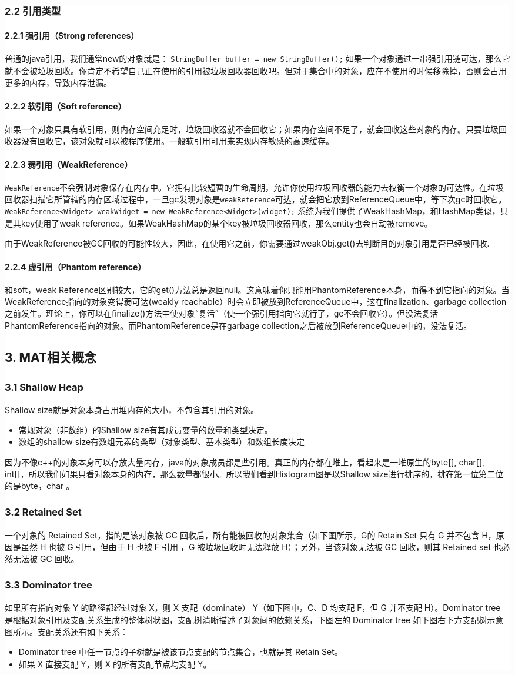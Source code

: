### 2.2 引用类型

#### 2.2.1 强引用（Strong references）

普通的java引用，我们通常new的对象就是： `StringBuffer buffer = new StringBuffer();` 如果一个对象通过一串强引用链可达，那么它就不会被垃圾回收。你肯定不希望自己正在使用的引用被垃圾回收器回收吧。但对于集合中的对象，应在不使用的时候移除掉，否则会占用更多的内存，导致内存泄漏。

#### 2.2.2 软引用（Soft reference）

如果一个对象只具有软引用，则内存空间充足时，垃圾回收器就不会回收它；如果内存空间不足了，就会回收这些对象的内存。只要垃圾回收器没有回收它，该对象就可以被程序使用。一般软引用可用来实现内存敏感的高速缓存。

#### 2.2.3 弱引用（WeakReference）

`WeakReference`不会强制对象保存在内存中。它拥有比较短暂的生命周期，允许你使用垃圾回收器的能力去权衡一个对象的可达性。在垃圾回收器扫描它所管辖的内存区域过程中，一旦gc发现对象是`weakReference`可达，就会把它放到ReferenceQueue中，等下次gc时回收它。 `WeakReference<Widget> weakWidget = new WeakReference<Widget>(widget);` 系统为我们提供了WeakHashMap，和HashMap类似，只是其key使用了weak reference。如果WeakHashMap的某个key被垃圾回收器回收，那么entity也会自动被remove。

由于WeakReference被GC回收的可能性较大，因此，在使用它之前，你需要通过weakObj.get()去判断目的对象引用是否已经被回收.

#### 2.2.4 虚引用（Phantom reference）

和soft，weak Reference区别较大，它的get()方法总是返回null。这意味着你只能用PhantomReference本身，而得不到它指向的对象。当WeakReference指向的对象变得弱可达(weakly reachable）时会立即被放到ReferenceQueue中，这在finalization、garbage collection之前发生。理论上，你可以在finalize()方法中使对象“复活”（使一个强引用指向它就行了，gc不会回收它）。但没法复活PhantomReference指向的对象。而PhantomReference是在garbage collection之后被放到ReferenceQueue中的，没法复活。

## 3. MAT相关概念

### 3.1 **Shallow Heap**

Shallow size就是对象本身占用堆内存的大小，不包含其引用的对象。

- 常规对象（非数组）的Shallow size有其成员变量的数量和类型决定。
- 数组的shallow size有数组元素的类型（对象类型、基本类型）和数组长度决定

因为不像c++的对象本身可以存放大量内存，java的对象成员都是些引用。真正的内存都在堆上，看起来是一堆原生的byte[], char[], int[]，所以我们如果只看对象本身的内存，那么数量都很小。所以我们看到Histogram图是以Shallow size进行排序的，排在第一位第二位的是byte，char 。

### 3.2 Retained Set

一个对象的 Retained Set，指的是该对象被 GC 回收后，所有能被回收的对象集合（如下图所示，G的 Retain Set 只有 G 并不包含 H，原因是虽然 H 也被 G 引用，但由于 H 也被 F 引用 ，G 被垃圾回收时无法释放 H）；另外，当该对象无法被 GC 回收，则其 Retained set 也必然无法被 GC 回收。

### 3.3 Dominator tree

如果所有指向对象 Y 的路径都经过对象 X，则 X 支配（dominate） Y（如下图中，C、D 均支配 F，但 G 并不支配 H）。Dominator tree 是根据对象引用及支配关系生成的整体树状图，支配树清晰描述了对象间的依赖关系，下图左的 Dominator tree 如下图右下方支配树示意图所示。支配关系还有如下关系：

- Dominator tree 中任一节点的子树就是被该节点支配的节点集合，也就是其 Retain Set。
- 如果 X 直接支配 Y，则 X 的所有支配节点均支配 Y。
